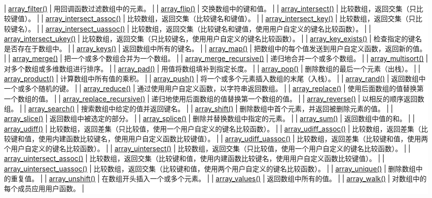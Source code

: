 | [array_filter()](http://www.w3school.com.cn/php/func_array_filter.asp) | 用回调函数过滤数组中的元素。                                 |
| [array_flip()](http://www.w3school.com.cn/php/func_array_flip.asp) | 交换数组中的键和值。                                         |
| [array_intersect()](http://www.w3school.com.cn/php/func_array_intersect.asp) | 比较数组，返回交集（只比较键值）。                           |
| [array_intersect_assoc()](http://www.w3school.com.cn/php/func_array_intersect_assoc.asp) | 比较数组，返回交集（比较键名和键值）。                       |
| [array_intersect_key()](http://www.w3school.com.cn/php/func_array_intersect_key.asp) | 比较数组，返回交集（只比较键名）。                           |
| [array_intersect_uassoc()](http://www.w3school.com.cn/php/func_array_intersect_uassoc.asp) | 比较数组，返回交集（比较键名和键值，使用用户自定义的键名比较函数）。 |
| [array_intersect_ukey()](http://www.w3school.com.cn/php/func_array_intersect_ukey.asp) | 比较数组，返回交集（只比较键名，使用用户自定义的键名比较函数）。 |
| [array_key_exists()](http://www.w3school.com.cn/php/func_array_key_exists.asp) | 检查指定的键名是否存在于数组中。                             |
| [array_keys()](http://www.w3school.com.cn/php/func_array_keys.asp) | 返回数组中所有的键名。                                       |
| [array_map()](http://www.w3school.com.cn/php/func_array_map.asp) | 把数组中的每个值发送到用户自定义函数，返回新的值。           |
| [array_merge()](http://www.w3school.com.cn/php/func_array_merge.asp) | 把一个或多个数组合并为一个数组。                             |
| [array_merge_recursive()](http://www.w3school.com.cn/php/func_array_merge_recursive.asp) | 递归地合并一个或多个数组。                                   |
| [array_multisort()](http://www.w3school.com.cn/php/func_array_multisort.asp) | 对多个数组或多维数组进行排序。                               |
| [array_pad()](http://www.w3school.com.cn/php/func_array_pad.asp) | 用值将数组填补到指定长度。                                   |
| [array_pop()](http://www.w3school.com.cn/php/func_array_pop.asp) | 删除数组的最后一个元素（出栈）。                             |
| [array_product()](http://www.w3school.com.cn/php/func_array_product.asp) | 计算数组中所有值的乘积。                                     |
| [array_push()](http://www.w3school.com.cn/php/func_array_push.asp) | 将一个或多个元素插入数组的末尾（入栈）。                     |
| [array_rand()](http://www.w3school.com.cn/php/func_array_rand.asp) | 返回数组中一个或多个随机的键。                               |
| [array_reduce()](http://www.w3school.com.cn/php/func_array_reduce.asp) | 通过使用用户自定义函数，以字符串返回数组。                   |
| [array_replace()](http://www.w3school.com.cn/php/func_array_replace.asp) | 使用后面数组的值替换第一个数组的值。                         |
| [array_replace_recursive()](http://www.w3school.com.cn/php/func_array_replace_recursive.asp) | 递归地使用后面数组的值替换第一个数组的值。                   |
| [array_reverse()](http://www.w3school.com.cn/php/func_array_reverse.asp) | 以相反的顺序返回数组。                                       |
| [array_search()](http://www.w3school.com.cn/php/func_array_search.asp) | 搜索数组中给定的值并返回键名。                               |
| [array_shift()](http://www.w3school.com.cn/php/func_array_shift.asp) | 删除数组中首个元素，并返回被删除元素的值。                   |
| [array_slice()](http://www.w3school.com.cn/php/func_array_slice.asp) | 返回数组中被选定的部分。                                     |
| [array_splice()](http://www.w3school.com.cn/php/func_array_splice.asp) | 删除并替换数组中指定的元素。                                 |
| [array_sum()](http://www.w3school.com.cn/php/func_array_sum.asp) | 返回数组中值的和。                                           |
| [array_udiff()](http://www.w3school.com.cn/php/func_array_udiff.asp) | 比较数组，返回差集（只比较值，使用一个用户自定义的键名比较函数）。 |
| [array_udiff_assoc()](http://www.w3school.com.cn/php/func_array_udiff_assoc.asp) | 比较数组，返回差集（比较键和值，使用内建函数比较键名，使用用户自定义函数比较键值）。 |
| [array_udiff_uassoc()](http://www.w3school.com.cn/php/func_array_udiff_uassoc.asp) | 比较数组，返回差集（比较键和值，使用两个用户自定义的键名比较函数）。 |
| [array_uintersect()](http://www.w3school.com.cn/php/func_array_uintersect.asp) | 比较数组，返回交集（只比较值，使用一个用户自定义的键名比较函数）。 |
| [array_uintersect_assoc()](http://www.w3school.com.cn/php/func_array_uintersect_assoc.asp) | 比较数组，返回交集（比较键和值，使用内建函数比较键名，使用用户自定义函数比较键值）。 |
| [array_uintersect_uassoc()](http://www.w3school.com.cn/php/func_array_uintersect_uassoc.asp) | 比较数组，返回交集（比较键和值，使用两个用户自定义的键名比较函数）。 |
| [array_unique()](http://www.w3school.com.cn/php/func_array_unique.asp) | 删除数组中的重复值。                                         |
| [array_unshift()](http://www.w3school.com.cn/php/func_array_unshift.asp) | 在数组开头插入一个或多个元素。                               |
| [array_values()](http://www.w3school.com.cn/php/func_array_values.asp) | 返回数组中所有的值。                                         |
| [array_walk()](http://www.w3school.com.cn/php/func_array_walk.asp) | 对数组中的每个成员应用用户函数。                             |